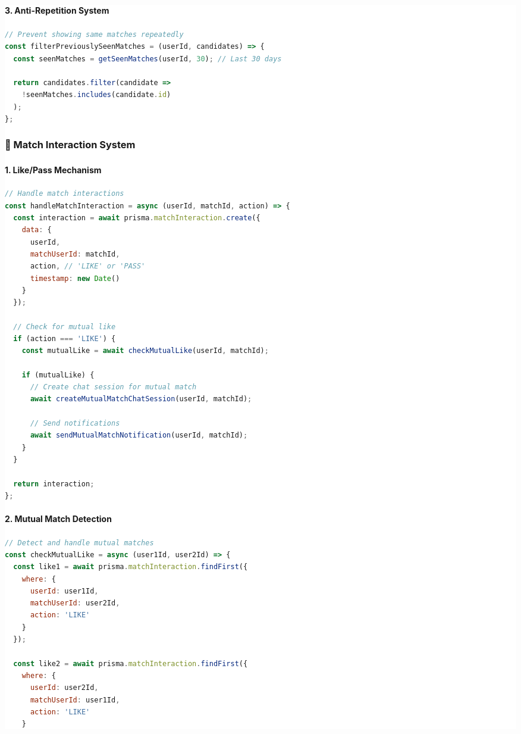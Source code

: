 ```javascript
```

#### **3. Anti-Repetition System**
```javascript
// Prevent showing same matches repeatedly
const filterPreviouslySeenMatches = (userId, candidates) => {
  const seenMatches = getSeenMatches(userId, 30); // Last 30 days
  
  return candidates.filter(candidate => 
    !seenMatches.includes(candidate.id)
  );
};
```

### **💝 Match Interaction System**

#### **1. Like/Pass Mechanism**
```javascript
// Handle match interactions
const handleMatchInteraction = async (userId, matchId, action) => {
  const interaction = await prisma.matchInteraction.create({
    data: {
      userId,
      matchUserId: matchId,
      action, // 'LIKE' or 'PASS'
      timestamp: new Date()
    }
  });
  
  // Check for mutual like
  if (action === 'LIKE') {
    const mutualLike = await checkMutualLike(userId, matchId);
    
    if (mutualLike) {
      // Create chat session for mutual match
      await createMutualMatchChatSession(userId, matchId);
      
      // Send notifications
      await sendMutualMatchNotification(userId, matchId);
    }
  }
  
  return interaction;
};
```

#### **2. Mutual Match Detection**
```javascript
// Detect and handle mutual matches
const checkMutualLike = async (user1Id, user2Id) => {
  const like1 = await prisma.matchInteraction.findFirst({
    where: {
      userId: user1Id,
      matchUserId: user2Id,
      action: 'LIKE'
    }
  });
  
  const like2 = await prisma.matchInteraction.findFirst({
    where: {
      userId: user2Id,
      matchUserId: user1Id,
      action: 'LIKE'
    }
```